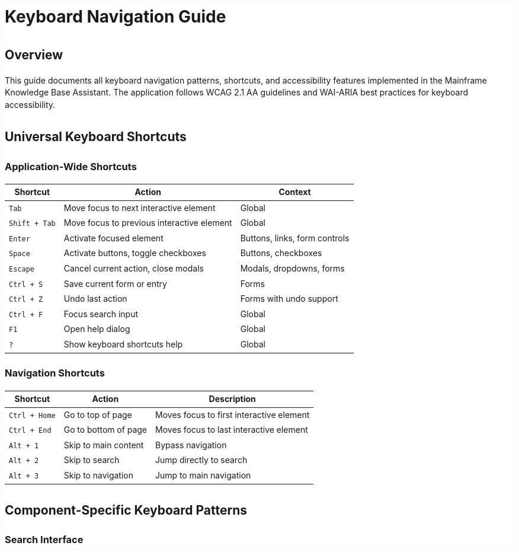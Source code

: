 # Keyboard Navigation Guide

## Overview

This guide documents all keyboard navigation patterns, shortcuts, and accessibility features implemented in the Mainframe Knowledge Base Assistant. The application follows WCAG 2.1 AA guidelines and WAI-ARIA best practices for keyboard accessibility.

## Universal Keyboard Shortcuts

### Application-Wide Shortcuts

| Shortcut | Action | Context |
|----------|--------|---------|
| `Tab` | Move focus to next interactive element | Global |
| `Shift + Tab` | Move focus to previous interactive element | Global |
| `Enter` | Activate focused element | Buttons, links, form controls |
| `Space` | Activate buttons, toggle checkboxes | Buttons, checkboxes |
| `Escape` | Cancel current action, close modals | Modals, dropdowns, forms |
| `Ctrl + S` | Save current form or entry | Forms |
| `Ctrl + Z` | Undo last action | Forms with undo support |
| `Ctrl + F` | Focus search input | Global |
| `F1` | Open help dialog | Global |
| `?` | Show keyboard shortcuts help | Global |

### Navigation Shortcuts

| Shortcut | Action | Description |
|----------|--------|-------------|
| `Ctrl + Home` | Go to top of page | Moves focus to first interactive element |
| `Ctrl + End` | Go to bottom of page | Moves focus to last interactive element |
| `Alt + 1` | Skip to main content | Bypass navigation |
| `Alt + 2` | Skip to search | Jump directly to search |
| `Alt + 3` | Skip to navigation | Jump to main navigation |

## Component-Specific Keyboard Patterns

### Search Interface
